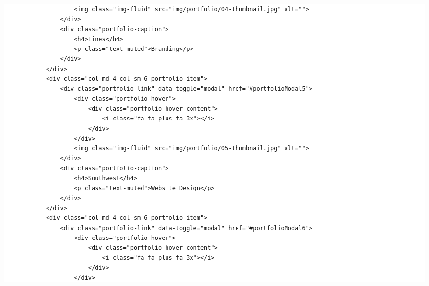                         <img class="img-fluid" src="img/portfolio/04-thumbnail.jpg" alt="">
                    </div>
                    <div class="portfolio-caption">
                        <h4>Lines</h4>
                        <p class="text-muted">Branding</p>
                    </div>
                </div>
                <div class="col-md-4 col-sm-6 portfolio-item">
                    <div class="portfolio-link" data-toggle="modal" href="#portfolioModal5">
                        <div class="portfolio-hover">
                            <div class="portfolio-hover-content">
                                <i class="fa fa-plus fa-3x"></i>
                            </div>
                        </div>
                        <img class="img-fluid" src="img/portfolio/05-thumbnail.jpg" alt="">
                    </div>
                    <div class="portfolio-caption">
                        <h4>Southwest</h4>
                        <p class="text-muted">Website Design</p>
                    </div>
                </div>
                <div class="col-md-4 col-sm-6 portfolio-item">
                    <div class="portfolio-link" data-toggle="modal" href="#portfolioModal6">
                        <div class="portfolio-hover">
                            <div class="portfolio-hover-content">
                                <i class="fa fa-plus fa-3x"></i>
                            </div>
                        </div>